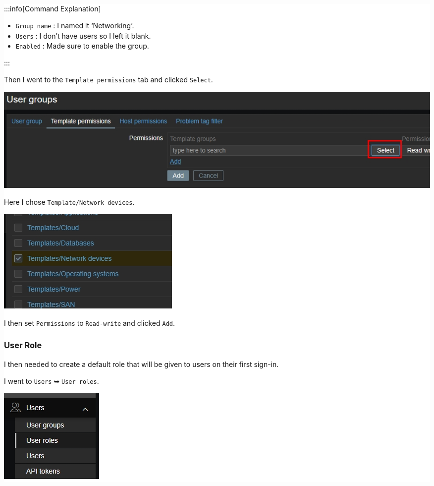 :::info[Command Explanation]

- `Group name` : I named it ‘Networking’.
- `Users` : I don’t have users so I left it blank.
- `Enabled` : Made sure to enable the group.

:::

Then I went to the `Template permissions` tab and clicked `Select`.

![03](./assets/zabbix-uag-03.jpg)

Here I chose `Template/Network devices`.

![04](./assets/zabbix-uag-04.jpg)

I then set `Permissions` to `Read-write` and clicked `Add`.

### User Role

I then needed to create a default role that will be given to users on their first sign-in.

I went to `Users` ➥ `User roles`.

![10](./assets/zabbix-uag-10.jpg)
